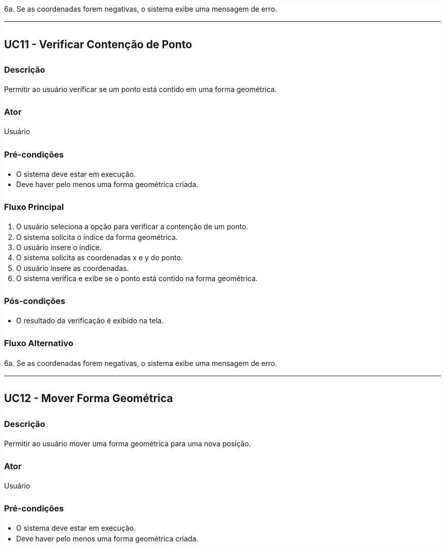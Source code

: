 6a. Se as coordenadas forem negativas, o sistema exibe uma mensagem de erro.

---

## UC11 - Verificar Contenção de Ponto

### Descrição

Permitir ao usuário verificar se um ponto está contido em uma forma geométrica.

### Ator

Usuário

### Pré-condições

- O sistema deve estar em execução.
- Deve haver pelo menos uma forma geométrica criada.

### Fluxo Principal

1. O usuário seleciona a opção para verificar a contenção de um ponto.
2. O sistema solicita o índice da forma geométrica.
3. O usuário insere o índice.
4. O sistema solicita as coordenadas x e y do ponto.
5. O usuário insere as coordenadas.
6. O sistema verifica e exibe se o ponto está contido na forma geométrica.

### Pós-condições

- O resultado da verificação é exibido na tela.

### Fluxo Alternativo

6a. Se as coordenadas forem negativas, o sistema exibe uma mensagem de erro.

---

## UC12 - Mover Forma Geométrica

### Descrição

Permitir ao usuário mover uma forma geométrica para uma nova posição.

### Ator

Usuário

### Pré-condições

- O sistema deve estar em execução.
- Deve haver pelo menos uma forma geométrica criada.
